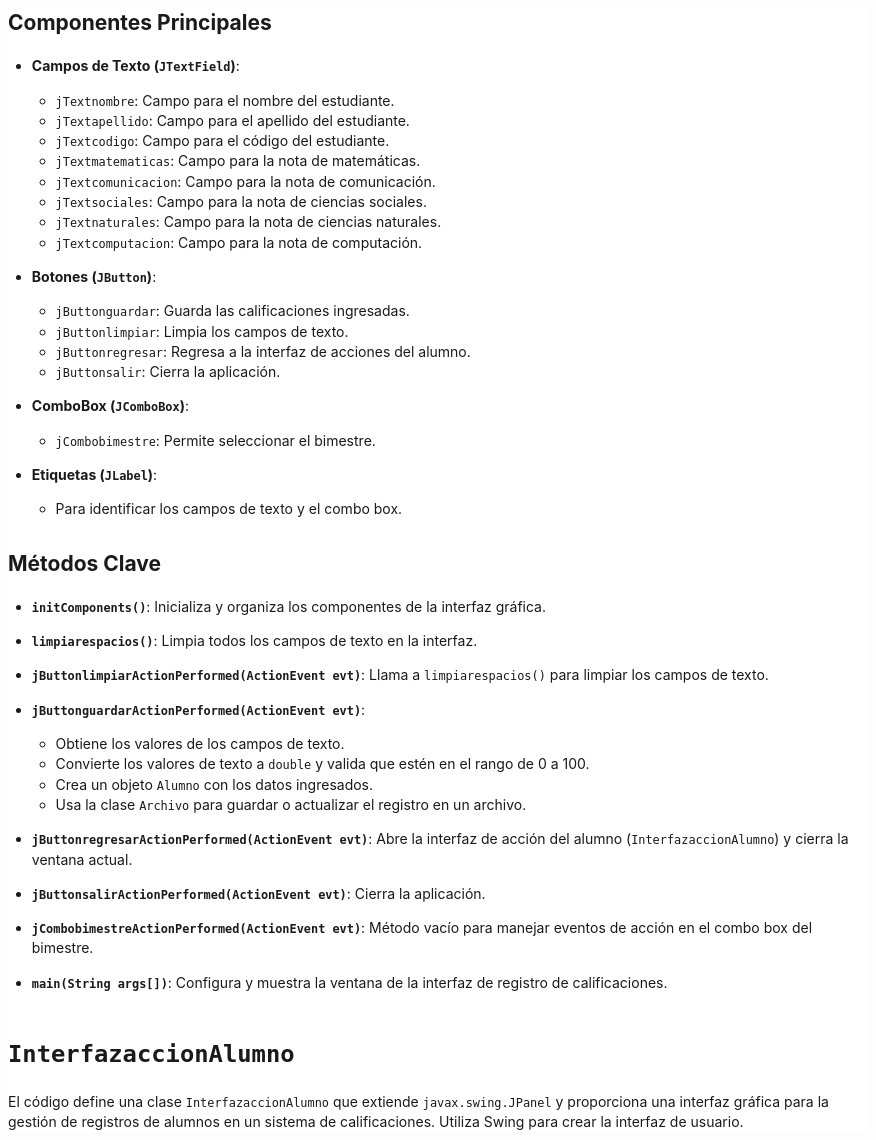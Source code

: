 ## Componentes Principales

- **Campos de Texto (`JTextField`)**:
  - `jTextnombre`: Campo para el nombre del estudiante.
  - `jTextapellido`: Campo para el apellido del estudiante.
  - `jTextcodigo`: Campo para el código del estudiante.
  - `jTextmatematicas`: Campo para la nota de matemáticas.
  - `jTextcomunicacion`: Campo para la nota de comunicación.
  - `jTextsociales`: Campo para la nota de ciencias sociales.
  - `jTextnaturales`: Campo para la nota de ciencias naturales.
  - `jTextcomputacion`: Campo para la nota de computación.

- **Botones (`JButton`)**:
  - `jButtonguardar`: Guarda las calificaciones ingresadas.
  - `jButtonlimpiar`: Limpia los campos de texto.
  - `jButtonregresar`: Regresa a la interfaz de acciones del alumno.
  - `jButtonsalir`: Cierra la aplicación.

- **ComboBox (`JComboBox`)**:
  - `jCombobimestre`: Permite seleccionar el bimestre.

- **Etiquetas (`JLabel`)**:
  - Para identificar los campos de texto y el combo box.

## Métodos Clave

- **`initComponents()`**: Inicializa y organiza los componentes de la interfaz gráfica.

- **`limpiarespacios()`**: Limpia todos los campos de texto en la interfaz.

- **`jButtonlimpiarActionPerformed(ActionEvent evt)`**: Llama a `limpiarespacios()` para limpiar los campos de texto.

- **`jButtonguardarActionPerformed(ActionEvent evt)`**:
  - Obtiene los valores de los campos de texto.
  - Convierte los valores de texto a `double` y valida que estén en el rango de 0 a 100.
  - Crea un objeto `Alumno` con los datos ingresados.
  - Usa la clase `Archivo` para guardar o actualizar el registro en un archivo.

- **`jButtonregresarActionPerformed(ActionEvent evt)`**: Abre la interfaz de acción del alumno (`InterfazaccionAlumno`) y cierra la ventana actual.

- **`jButtonsalirActionPerformed(ActionEvent evt)`**: Cierra la aplicación.

- **`jCombobimestreActionPerformed(ActionEvent evt)`**: Método vacío para manejar eventos de acción en el combo box del bimestre.

- **`main(String args[])`**: Configura y muestra la ventana de la interfaz de registro de calificaciones.

# `InterfazaccionAlumno`

El código define una clase `InterfazaccionAlumno` que extiende `javax.swing.JPanel` y proporciona una interfaz gráfica para la gestión de registros de alumnos en un sistema de calificaciones. Utiliza Swing para crear la interfaz de usuario.
